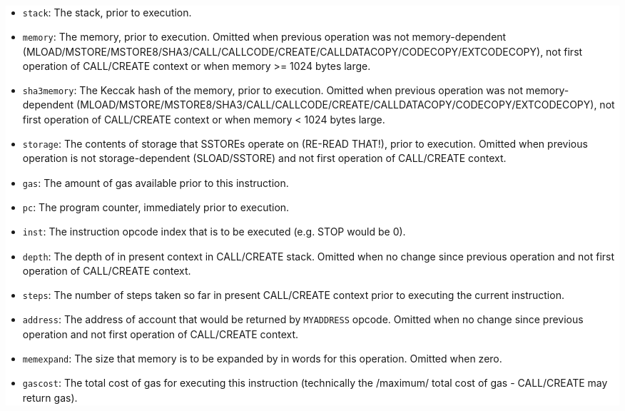 

- `stack`: The stack, prior to execution.

- `memory`: The memory, prior to execution. Omitted when previous operation was not memory-dependent (MLOAD/MSTORE/MSTORE8/SHA3/CALL/CALLCODE/CREATE/CALLDATACOPY/CODECOPY/EXTCODECOPY), not first operation of CALL/CREATE context or when memory >= 1024 bytes large.

- `sha3memory`: The Keccak hash of the memory, prior to execution. Omitted when previous operation was not memory-dependent (MLOAD/MSTORE/MSTORE8/SHA3/CALL/CALLCODE/CREATE/CALLDATACOPY/CODECOPY/EXTCODECOPY), not first operation of CALL/CREATE context or when memory < 1024 bytes large.

- `storage`: The contents of storage that SSTOREs operate on (RE-READ THAT!), prior to execution. Omitted when previous operation is not storage-dependent (SLOAD/SSTORE) and not first operation of CALL/CREATE context.

- `gas`: The amount of gas available prior to this instruction.

- `pc`: The program counter, immediately prior to execution.

- `inst`: The instruction opcode index that is to be executed (e.g. STOP would be 0).

- `depth`: The depth of in present context in CALL/CREATE stack. Omitted when no change since previous operation and not first operation of CALL/CREATE context.

- `steps`: The number of steps taken so far in present CALL/CREATE context prior to executing the current instruction.

- `address`: The address of account that would be returned by `MYADDRESS` opcode. Omitted when no change since previous operation and not first operation of CALL/CREATE context.

- `memexpand`: The size that memory is to be expanded by in words for this operation. Omitted when zero.

- `gascost`: The total cost of gas for executing this instruction (technically the /maximum/ total cost of gas - CALL/CREATE may return gas).